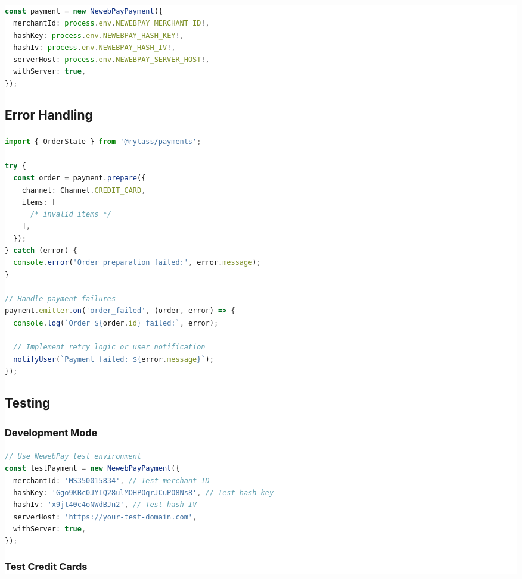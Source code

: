 ```typescript
const payment = new NewebPayPayment({
  merchantId: process.env.NEWEBPAY_MERCHANT_ID!,
  hashKey: process.env.NEWEBPAY_HASH_KEY!,
  hashIv: process.env.NEWEBPAY_HASH_IV!,
  serverHost: process.env.NEWEBPAY_SERVER_HOST!,
  withServer: true,
});
```

## Error Handling

```typescript
import { OrderState } from '@rytass/payments';

try {
  const order = payment.prepare({
    channel: Channel.CREDIT_CARD,
    items: [
      /* invalid items */
    ],
  });
} catch (error) {
  console.error('Order preparation failed:', error.message);
}

// Handle payment failures
payment.emitter.on('order_failed', (order, error) => {
  console.log(`Order ${order.id} failed:`, error);

  // Implement retry logic or user notification
  notifyUser(`Payment failed: ${error.message}`);
});
```

## Testing

### Development Mode

```typescript
// Use NewebPay test environment
const testPayment = new NewebPayPayment({
  merchantId: 'MS350015834', // Test merchant ID
  hashKey: 'Ggo9KBc0JYIQ28ulMOHPOqrJCuPO8Ns8', // Test hash key
  hashIv: 'x9jt40c4oNWdBJn2', // Test hash IV
  serverHost: 'https://your-test-domain.com',
  withServer: true,
});
```

### Test Credit Cards
